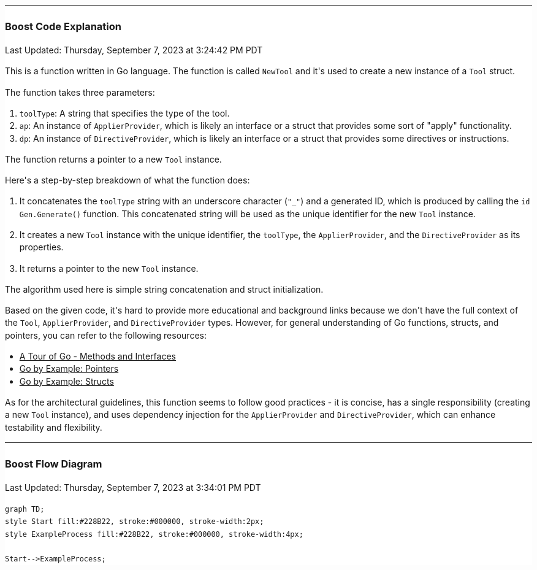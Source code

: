 

---

### Boost Code Explanation

Last Updated: Thursday, September 7, 2023 at 3:24:42 PM PDT

This is a function written in Go language. The function is called `NewTool` and it's used to create a new instance of a `Tool` struct. 

The function takes three parameters:

1. `toolType`: A string that specifies the type of the tool.
2. `ap`: An instance of `ApplierProvider`, which is likely an interface or a struct that provides some sort of "apply" functionality.
3. `dp`: An instance of `DirectiveProvider`, which is likely an interface or a struct that provides some directives or instructions.

The function returns a pointer to a new `Tool` instance.

Here's a step-by-step breakdown of what the function does:

1. It concatenates the `toolType` string with an underscore character (`"_"`) and a generated ID, which is produced by calling the `idGen.Generate()` function. This concatenated string will be used as the unique identifier for the new `Tool` instance.

2. It creates a new `Tool` instance with the unique identifier, the `toolType`, the `ApplierProvider`, and the `DirectiveProvider` as its properties.

3. It returns a pointer to the new `Tool` instance.

The algorithm used here is simple string concatenation and struct initialization. 

Based on the given code, it's hard to provide more educational and background links because we don't have the full context of the `Tool`, `ApplierProvider`, and `DirectiveProvider` types. However, for general understanding of Go functions, structs, and pointers, you can refer to the following resources:

- [A Tour of Go - Methods and Interfaces](https://tour.golang.org/methods/1)
- [Go by Example: Pointers](https://gobyexample.com/pointers)
- [Go by Example: Structs](https://gobyexample.com/structs)
  
As for the architectural guidelines, this function seems to follow good practices - it is concise, has a single responsibility (creating a new `Tool` instance), and uses dependency injection for the `ApplierProvider` and `DirectiveProvider`, which can enhance testability and flexibility.



---

### Boost Flow Diagram

Last Updated: Thursday, September 7, 2023 at 3:34:01 PM PDT

```mermaid
graph TD;
style Start fill:#228B22, stroke:#000000, stroke-width:2px;
style ExampleProcess fill:#228B22, stroke:#000000, stroke-width:4px;

Start-->ExampleProcess;
```
